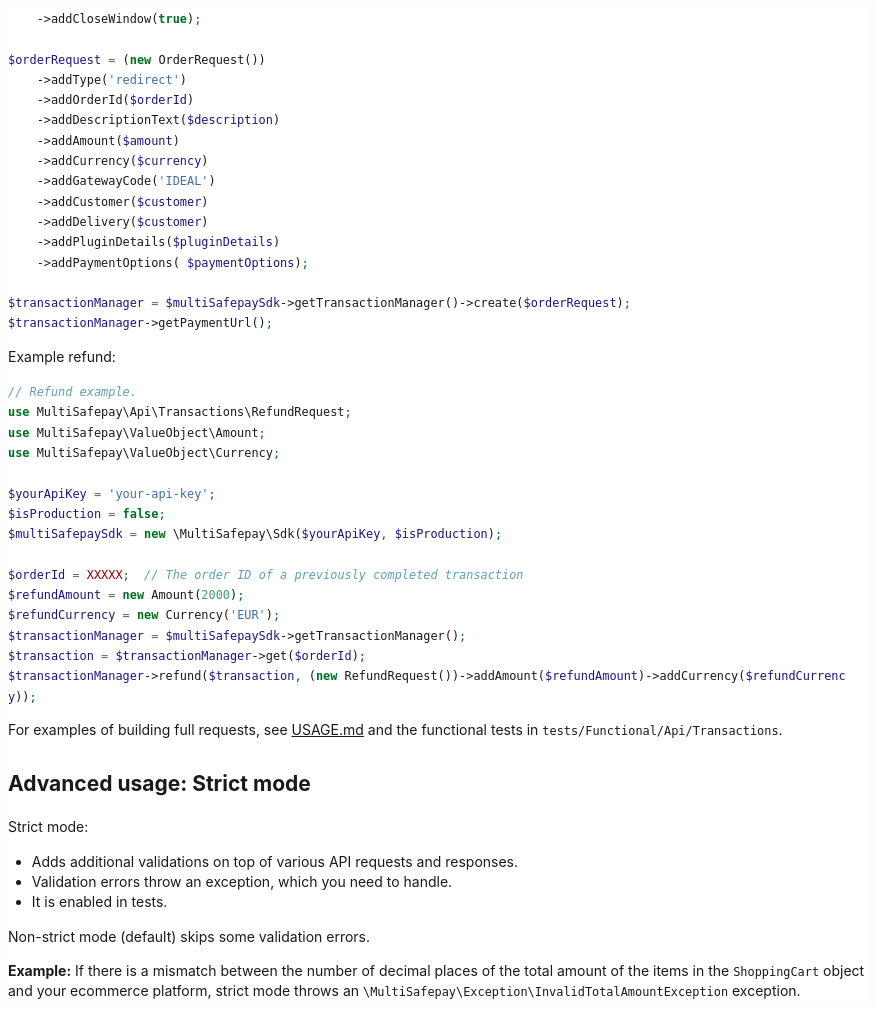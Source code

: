 ```php
    ->addCloseWindow(true);

$orderRequest = (new OrderRequest())
    ->addType('redirect')
    ->addOrderId($orderId)
    ->addDescriptionText($description)
    ->addAmount($amount)
    ->addCurrency($currency)
    ->addGatewayCode('IDEAL')
    ->addCustomer($customer)
    ->addDelivery($customer)
    ->addPluginDetails($pluginDetails)
    ->addPaymentOptions( $paymentOptions);

$transactionManager = $multiSafepaySdk->getTransactionManager()->create($orderRequest);
$transactionManager->getPaymentUrl();
```

Example refund:
```php
// Refund example.
use MultiSafepay\Api\Transactions\RefundRequest;
use MultiSafepay\ValueObject\Amount;
use MultiSafepay\ValueObject\Currency;

$yourApiKey = 'your-api-key';
$isProduction = false;
$multiSafepaySdk = new \MultiSafepay\Sdk($yourApiKey, $isProduction);

$orderId = XXXXX;  // The order ID of a previously completed transaction
$refundAmount = new Amount(2000);
$refundCurrency = new Currency('EUR');
$transactionManager = $multiSafepaySdk->getTransactionManager();
$transaction = $transactionManager->get($orderId);
$transactionManager->refund($transaction, (new RefundRequest())->addAmount($refundAmount)->addCurrency($refundCurrency));
```

For examples of building full requests, see [USAGE.md](USAGE.md) and the functional tests in `tests/Functional/Api/Transactions`.

## Advanced usage: Strict mode
Strict mode:
- Adds additional validations on top of various API requests and responses.
- Validation errors throw an exception, which you need to handle.
- It is enabled in tests.

Non-strict mode (default) skips some validation errors.

**Example:**
If there is a mismatch between the number of decimal places of the total amount of the items in the `ShoppingCart` object and your ecommerce platform, strict mode throws an `\MultiSafepay\Exception\InvalidTotalAmountException` exception.
